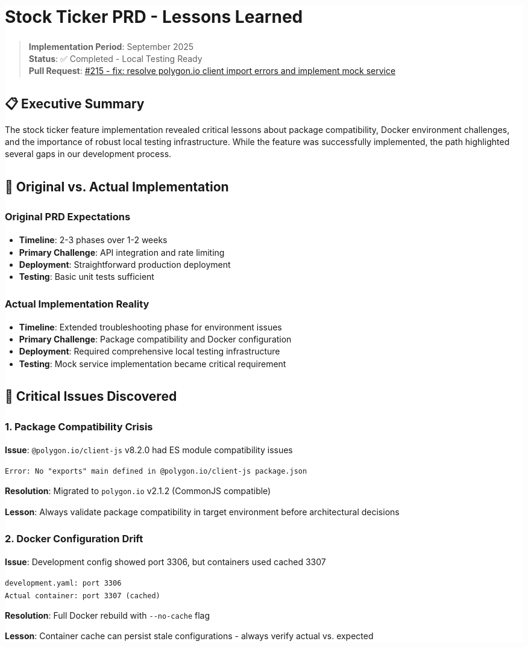 # Stock Ticker PRD - Lessons Learned

> **Implementation Period**: September 2025  
> **Status**: ✅ Completed - Local Testing Ready  
> **Pull Request**: [#215 - fix: resolve polygon.io client import errors and implement mock service](https://github.com/drobati/alia-bot/pull/215)

## 📋 Executive Summary

The stock ticker feature implementation revealed critical lessons about package compatibility, Docker environment challenges, and the importance of robust local testing infrastructure. While the feature was successfully implemented, the path highlighted several gaps in our development process.

## 🎯 Original vs. Actual Implementation

### **Original PRD Expectations**
- **Timeline**: 2-3 phases over 1-2 weeks
- **Primary Challenge**: API integration and rate limiting
- **Deployment**: Straightforward production deployment
- **Testing**: Basic unit tests sufficient

### **Actual Implementation Reality**
- **Timeline**: Extended troubleshooting phase for environment issues
- **Primary Challenge**: Package compatibility and Docker configuration
- **Deployment**: Required comprehensive local testing infrastructure
- **Testing**: Mock service implementation became critical requirement

## 🚨 Critical Issues Discovered

### 1. **Package Compatibility Crisis**
**Issue**: `@polygon.io/client-js` v8.2.0 had ES module compatibility issues
```
Error: No "exports" main defined in @polygon.io/client-js package.json
```

**Resolution**: Migrated to `polygon.io` v2.1.2 (CommonJS compatible)

**Lesson**: Always validate package compatibility in target environment before architectural decisions

### 2. **Docker Configuration Drift**
**Issue**: Development config showed port 3306, but containers used cached 3307
```
development.yaml: port 3306
Actual container: port 3307 (cached)
```

**Resolution**: Full Docker rebuild with `--no-cache` flag

**Lesson**: Container cache can persist stale configurations - always verify actual vs. expected
